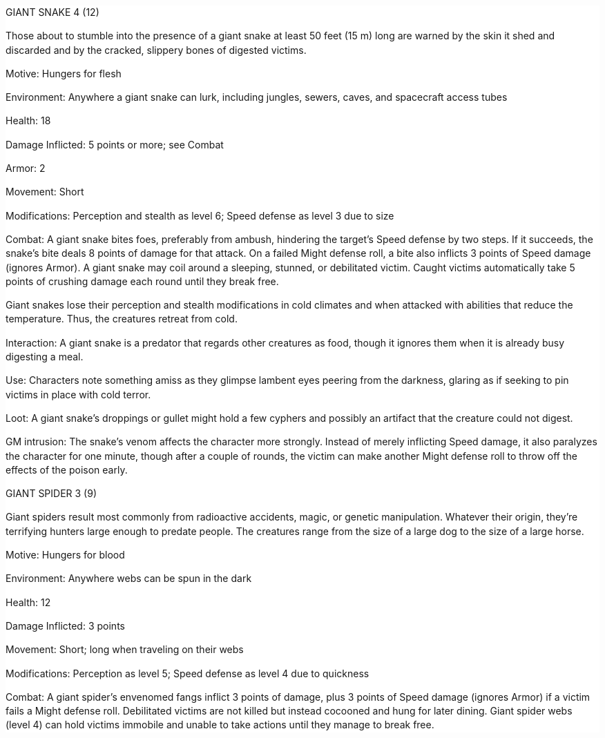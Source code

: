 GIANT SNAKE 4 (12)

Those about to stumble into the presence of a giant snake at least 50 feet (15 m) long are warned by the skin it shed and discarded and by the cracked, slippery bones of digested victims.

Motive: Hungers for flesh

Environment: Anywhere a giant snake can lurk, including jungles, sewers, caves, and spacecraft access tubes

Health: 18

Damage Inflicted: 5 points or more; see Combat

Armor: 2

Movement: Short

Modifications: Perception and stealth as level 6; Speed defense as level 3 due to size

Combat: A giant snake bites foes, preferably from ambush, hindering the target’s Speed defense by two steps. If it succeeds, the snake’s bite deals 8 points of damage for that attack. On a failed Might defense roll, a bite also inflicts 3 points of Speed damage (ignores Armor). A giant snake may coil around a sleeping, stunned, or debilitated victim. Caught victims automatically take 5 points of crushing damage each round until they break free.

Giant snakes lose their perception and stealth modifications in cold climates and when attacked with abilities that reduce the temperature. Thus, the creatures retreat from cold.

Interaction: A giant snake is a predator that regards other creatures as food, though it ignores them when it is already busy digesting a meal.

Use: Characters note something amiss as they glimpse lambent eyes peering from the darkness, glaring as if seeking to pin victims in place with cold terror.

Loot: A giant snake’s droppings or gullet might hold a few cyphers and possibly an artifact that the creature could not digest.

GM intrusion: The snake’s venom affects the character more strongly. Instead of merely inflicting Speed damage, it also paralyzes the character for one minute, though after a couple of rounds, the victim can make another Might defense roll to throw off the effects of the poison early.

GIANT SPIDER 3 (9)

Giant spiders result most commonly from radioactive accidents, magic, or genetic manipulation. Whatever their origin, they’re terrifying hunters large enough to predate people. The creatures range from the size of a large dog to the size of a large horse.

Motive: Hungers for blood

Environment: Anywhere webs can be spun in the dark

Health: 12

Damage Inflicted: 3 points

Movement: Short; long when traveling on their webs

Modifications: Perception as level 5; Speed defense as level 4 due to quickness

Combat: A giant spider’s envenomed fangs inflict 3 points of damage, plus 3 points of Speed damage (ignores Armor) if a victim fails a Might defense roll. Debilitated victims are not killed but instead cocooned and hung for later dining. Giant spider webs (level 4) can hold victims immobile and unable to take actions until they manage to break free.
